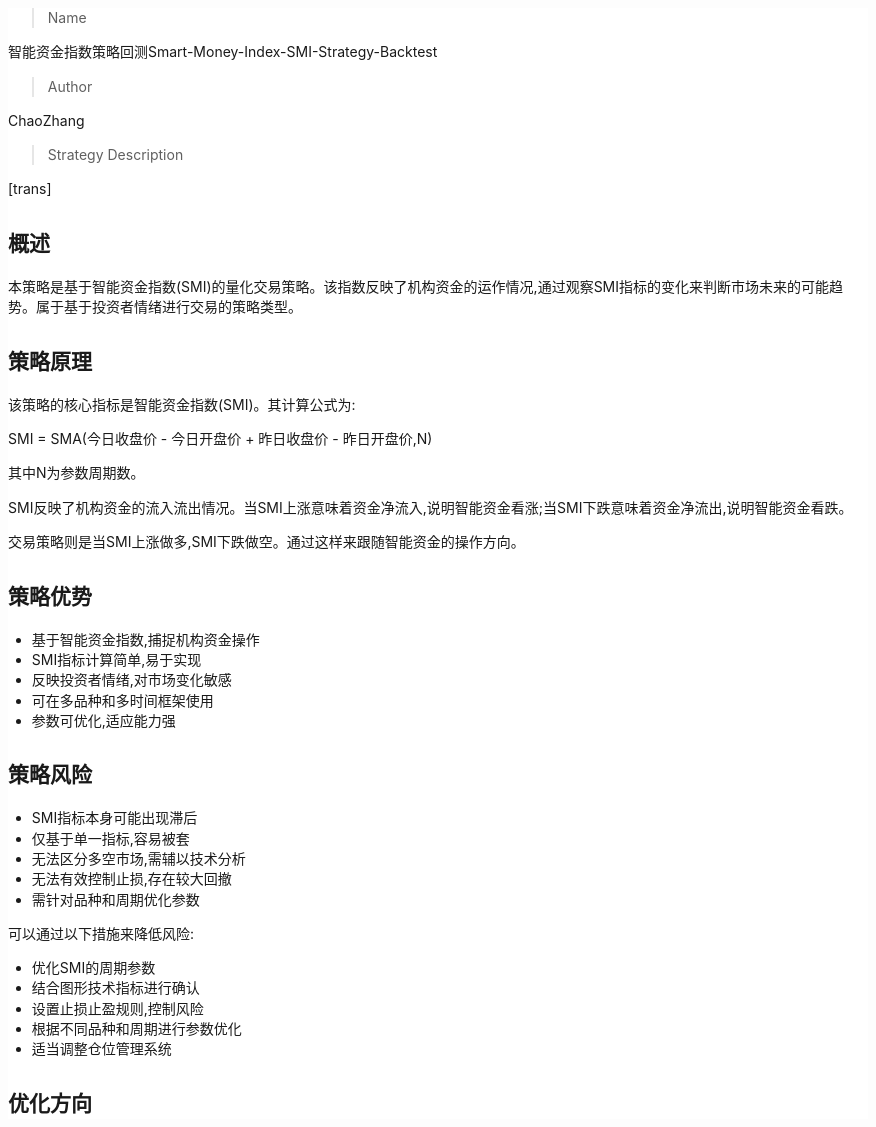 
> Name

智能资金指数策略回测Smart-Money-Index-SMI-Strategy-Backtest

> Author

ChaoZhang

> Strategy Description

[trans]

## 概述

本策略是基于智能资金指数(SMI)的量化交易策略。该指数反映了机构资金的运作情况,通过观察SMI指标的变化来判断市场未来的可能趋势。属于基于投资者情绪进行交易的策略类型。

## 策略原理

该策略的核心指标是智能资金指数(SMI)。其计算公式为:

SMI = SMA(今日收盘价 - 今日开盘价 + 昨日收盘价 - 昨日开盘价,N)

其中N为参数周期数。

SMI反映了机构资金的流入流出情况。当SMI上涨意味着资金净流入,说明智能资金看涨;当SMI下跌意味着资金净流出,说明智能资金看跌。

交易策略则是当SMI上涨做多,SMI下跌做空。通过这样来跟随智能资金的操作方向。

## 策略优势

- 基于智能资金指数,捕捉机构资金操作
- SMI指标计算简单,易于实现
- 反映投资者情绪,对市场变化敏感
- 可在多品种和多时间框架使用
- 参数可优化,适应能力强

## 策略风险

- SMI指标本身可能出现滞后
- 仅基于单一指标,容易被套
- 无法区分多空市场,需辅以技术分析
- 无法有效控制止损,存在较大回撤
- 需针对品种和周期优化参数

可以通过以下措施来降低风险:

- 优化SMI的周期参数
- 结合图形技术指标进行确认
- 设置止损止盈规则,控制风险
- 根据不同品种和周期进行参数优化
- 适当调整仓位管理系统

## 优化方向
